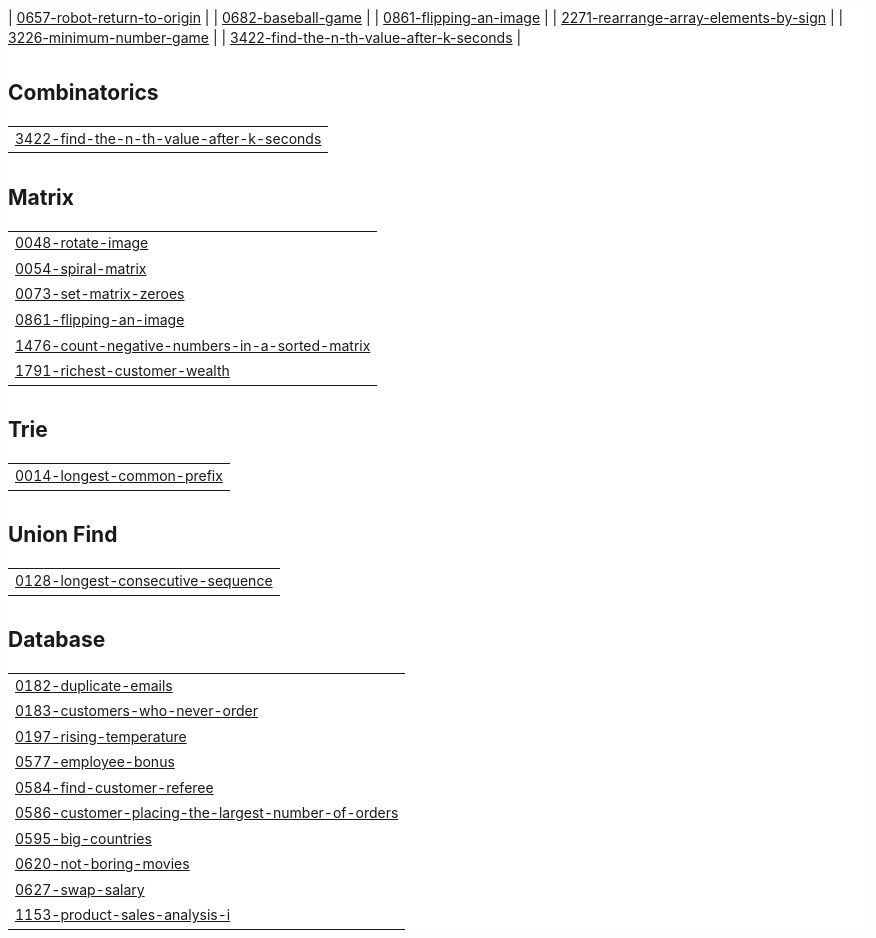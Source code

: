 | [0657-robot-return-to-origin](https://github.com/scofieldmr/leet-code/tree/master/0657-robot-return-to-origin) |
| [0682-baseball-game](https://github.com/scofieldmr/leet-code/tree/master/0682-baseball-game) |
| [0861-flipping-an-image](https://github.com/scofieldmr/leet-code/tree/master/0861-flipping-an-image) |
| [2271-rearrange-array-elements-by-sign](https://github.com/scofieldmr/leet-code/tree/master/2271-rearrange-array-elements-by-sign) |
| [3226-minimum-number-game](https://github.com/scofieldmr/leet-code/tree/master/3226-minimum-number-game) |
| [3422-find-the-n-th-value-after-k-seconds](https://github.com/scofieldmr/leet-code/tree/master/3422-find-the-n-th-value-after-k-seconds) |
## Combinatorics
|  |
| ------- |
| [3422-find-the-n-th-value-after-k-seconds](https://github.com/scofieldmr/leet-code/tree/master/3422-find-the-n-th-value-after-k-seconds) |
## Matrix
|  |
| ------- |
| [0048-rotate-image](https://github.com/scofieldmr/leet-code/tree/master/0048-rotate-image) |
| [0054-spiral-matrix](https://github.com/scofieldmr/leet-code/tree/master/0054-spiral-matrix) |
| [0073-set-matrix-zeroes](https://github.com/scofieldmr/leet-code/tree/master/0073-set-matrix-zeroes) |
| [0861-flipping-an-image](https://github.com/scofieldmr/leet-code/tree/master/0861-flipping-an-image) |
| [1476-count-negative-numbers-in-a-sorted-matrix](https://github.com/scofieldmr/leet-code/tree/master/1476-count-negative-numbers-in-a-sorted-matrix) |
| [1791-richest-customer-wealth](https://github.com/scofieldmr/leet-code/tree/master/1791-richest-customer-wealth) |
## Trie
|  |
| ------- |
| [0014-longest-common-prefix](https://github.com/scofieldmr/leet-code/tree/master/0014-longest-common-prefix) |
## Union Find
|  |
| ------- |
| [0128-longest-consecutive-sequence](https://github.com/scofieldmr/leet-code/tree/master/0128-longest-consecutive-sequence) |
## Database
|  |
| ------- |
| [0182-duplicate-emails](https://github.com/scofieldmr/leet-code/tree/master/0182-duplicate-emails) |
| [0183-customers-who-never-order](https://github.com/scofieldmr/leet-code/tree/master/0183-customers-who-never-order) |
| [0197-rising-temperature](https://github.com/scofieldmr/leet-code/tree/master/0197-rising-temperature) |
| [0577-employee-bonus](https://github.com/scofieldmr/leet-code/tree/master/0577-employee-bonus) |
| [0584-find-customer-referee](https://github.com/scofieldmr/leet-code/tree/master/0584-find-customer-referee) |
| [0586-customer-placing-the-largest-number-of-orders](https://github.com/scofieldmr/leet-code/tree/master/0586-customer-placing-the-largest-number-of-orders) |
| [0595-big-countries](https://github.com/scofieldmr/leet-code/tree/master/0595-big-countries) |
| [0620-not-boring-movies](https://github.com/scofieldmr/leet-code/tree/master/0620-not-boring-movies) |
| [0627-swap-salary](https://github.com/scofieldmr/leet-code/tree/master/0627-swap-salary) |
| [1153-product-sales-analysis-i](https://github.com/scofieldmr/leet-code/tree/master/1153-product-sales-analysis-i) |